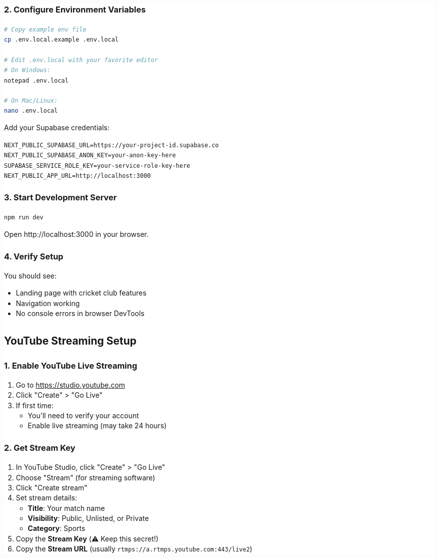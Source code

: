 ### 2. Configure Environment Variables

```bash
# Copy example env file
cp .env.local.example .env.local

# Edit .env.local with your favorite editor
# On Windows:
notepad .env.local

# On Mac/Linux:
nano .env.local
```

Add your Supabase credentials:

```env
NEXT_PUBLIC_SUPABASE_URL=https://your-project-id.supabase.co
NEXT_PUBLIC_SUPABASE_ANON_KEY=your-anon-key-here
SUPABASE_SERVICE_ROLE_KEY=your-service-role-key-here
NEXT_PUBLIC_APP_URL=http://localhost:3000
```

### 3. Start Development Server

```bash
npm run dev
```

Open http://localhost:3000 in your browser.

### 4. Verify Setup

You should see:
- Landing page with cricket club features
- Navigation working
- No console errors in browser DevTools

## YouTube Streaming Setup

### 1. Enable YouTube Live Streaming

1. Go to https://studio.youtube.com
2. Click "Create" > "Go Live"
3. If first time:
   - You'll need to verify your account
   - Enable live streaming (may take 24 hours)

### 2. Get Stream Key

1. In YouTube Studio, click "Create" > "Go Live"
2. Choose "Stream" (for streaming software)
3. Click "Create stream"
4. Set stream details:
   - **Title**: Your match name
   - **Visibility**: Public, Unlisted, or Private
   - **Category**: Sports
5. Copy the **Stream Key** (⚠️ Keep this secret!)
6. Copy the **Stream URL** (usually `rtmps://a.rtmps.youtube.com:443/live2`)
